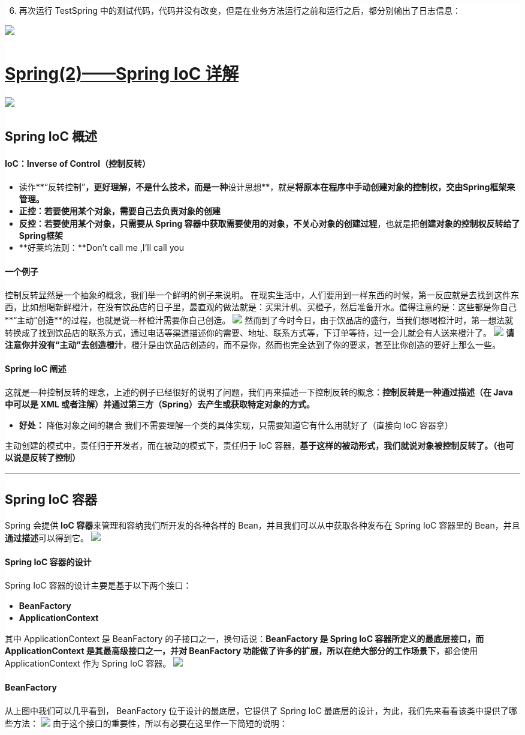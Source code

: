 6. 再次运行 TestSpring 中的测试代码，代码并没有改变，但是在业务方法运行之前和运行之后，都分别输出了日志信息：

![](https://cdn.nlark.com/yuque/0/2021/png/21546446/1621100121174-d635a041-4992-4078-9eb8-828b5abade0a.png#align=left&display=inline&height=543&originHeight=543&originWidth=953&size=0&status=done&style=none&width=953)
# [Spring(2)——Spring IoC 详解](https://www.cnblogs.com/wmyskxz/p/8824597.html)
![](https://cdn.nlark.com/yuque/0/2021/png/21546446/1621100187972-52d057b0-8b1e-451b-bcf6-9c2895a6dcc6.png#align=left&display=inline&height=303&originHeight=303&originWidth=773&size=0&status=done&style=none&width=773)
## Spring IoC 概述
#### IoC：Inverse of Control（控制反转）

- 读作**“反转控制”**，更好理解，不是什么技术，而是一种**设计思想**，就是**将原本在程序中手动创建对象的控制权，交由Spring框架来管理。**
- **正控：**若要使用某个对象，需要**自己去负责对象的创建**
- **反控：**若要使用某个对象，只需要**从 Spring 容器中获取需要使用的对象，不关心对象的创建过程**，也就是把**创建对象的控制权反转给了Spring框架**
- **好莱坞法则：**Don’t call me ,I’ll call you
#### 一个例子
控制反转显然是一个抽象的概念，我们举一个鲜明的例子来说明。
在现实生活中，人们要用到一样东西的时候，第一反应就是去找到这件东西，比如想喝新鲜橙汁，在没有饮品店的日子里，最直观的做法就是：买果汁机、买橙子，然后准备开水。值得注意的是：这些都是你自己**“主动”创造**的过程，也就是说一杯橙汁需要你自己创造。
![](https://cdn.nlark.com/yuque/0/2021/png/21546446/1621100187988-a7474ba8-0c9c-441f-876e-a6843eaee622.png#align=left&display=inline&height=280&originHeight=280&originWidth=705&size=0&status=done&style=none&width=705)
然而到了今时今日，由于饮品店的盛行，当我们想喝橙汁时，第一想法就转换成了找到饮品店的联系方式，通过电话等渠道描述你的需要、地址、联系方式等，下订单等待，过一会儿就会有人送来橙汁了。
![](https://cdn.nlark.com/yuque/0/2021/png/21546446/1621100188005-71340475-e0ab-4fa5-b7b7-6d627219b8a0.png#align=left&display=inline&height=214&originHeight=214&originWidth=709&size=0&status=done&style=none&width=709)
**请注意你并没有“主动”去创造橙汁**，橙汁是由饮品店创造的，而不是你，然而也完全达到了你的要求，甚至比你创造的要好上那么一些。
#### Spring IoC 阐述
这就是一种控制反转的理念，上述的例子已经很好的说明了问题，我们再来描述一下控制反转的概念：**控制反转是一种通过描述（在 Java 中可以是 XML 或者注解）并通过第三方（Spring）去产生或获取特定对象的方式。**

- **好处：**
降低对象之间的耦合
我们不需要理解一个类的具体实现，只需要知道它有什么用就好了（直接向 IoC 容器拿）

主动创建的模式中，责任归于开发者，而在被动的模式下，责任归于 IoC 容器，**基于这样的被动形式，我们就说对象被控制反转了。（也可以说是反转了控制）**

---

## Spring IoC 容器
Spring 会提供 **IoC 容器**来管理和容纳我们所开发的各种各样的 Bean，并且我们可以从中获取各种发布在 Spring IoC 容器里的 Bean，并且**通过描述**可以得到它。
![](https://cdn.nlark.com/yuque/0/2021/png/21546446/1621100188002-c09ef82e-f95e-45b1-aabb-aa54458aea67.png#align=left&display=inline&height=463&originHeight=463&originWidth=917&size=0&status=done&style=none&width=917)
#### Spring IoC 容器的设计
Spring IoC 容器的设计主要是基于以下两个接口：

- **BeanFactory**
- **ApplicationContext**

其中 ApplicationContext 是 BeanFactory 的子接口之一，换句话说：**BeanFactory 是 Spring IoC 容器所定义的最底层接口，**而 ApplicationContext 是其最高级接口之一，并对 BeanFactory 功能做了许多的扩展，所以在**绝大部分的工作场景下**，都会使用 ApplicationContext 作为 Spring IoC 容器。
![](https://cdn.nlark.com/yuque/0/2021/png/21546446/1621100188016-20e4adaa-cbf6-4407-aeb7-c53d52960f01.png#align=left&display=inline&height=260&originHeight=260&originWidth=1189&size=0&status=done&style=none&width=1189)
#### BeanFactory
从上图中我们可以几乎看到， BeanFactory 位于设计的最底层，它提供了 Spring IoC 最底层的设计，为此，我们先来看看该类中提供了哪些方法：
![](https://cdn.nlark.com/yuque/0/2021/png/21546446/1621100188032-f63f88e6-af9a-4eb9-bcec-fad33c4ab44c.png#align=left&display=inline&height=305&originHeight=305&originWidth=333&size=0&status=done&style=none&width=333)
由于这个接口的重要性，所以有必要在这里作一下简短的说明：
